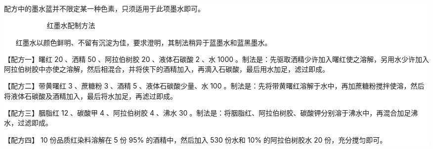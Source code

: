 配方中的墨水蓝并不限定某一种色素，只须适用于此项墨水即可。

&nbsp; &nbsp;&nbsp; &nbsp;&nbsp; &nbsp;&nbsp; &nbsp;&nbsp; &nbsp;&nbsp; &nbsp;&nbsp; &nbsp;
红墨水配制方法

&nbsp; &nbsp;&nbsp;&nbsp;
红墨水以颜色鲜明、不留有沉淀为佳，要求澄明，其制法稍异于蓝墨水和蓝黑墨水。

【配方一】曙红
20
、洒精
50
、阿拉伯树胶
20
、液体石碳酸
2
、水
1000
。制法是：先驱取洒精少许加入曙红使之溶解，另用水少许加入阿拉伯树胶中亦使之溶解，然后相混合，并将侠下的酒精加入，再滴入石碳酸，最后用水加足，滤过即成。

【配方二】带黄曙红
3
、蔗糖粉
3
、酒精
5
、液体石碳酸少量、水
100
。制法是：先将带黄曙红溶解于水中，再加蔗糖粉搅拌使溶，然后将液体石碳酸及酒精加入，最后将水加足，再滤过即成。

【配方三】胭脂红
12
、碳酸甲
4
、阿拉伯树胶
4
、沸水
30
。制法是：将胭脂红、阿拉伯树胶、碳酸钾分别溶于沸水中，再混合加足沸水，过滤即成。

【配方四】
10
份品质红染料溶解在
5
份
95%
的酒精中，然后加入
530
份水和
10%
的阿拉伯树胶水
20
份，充分搅匀即可。
